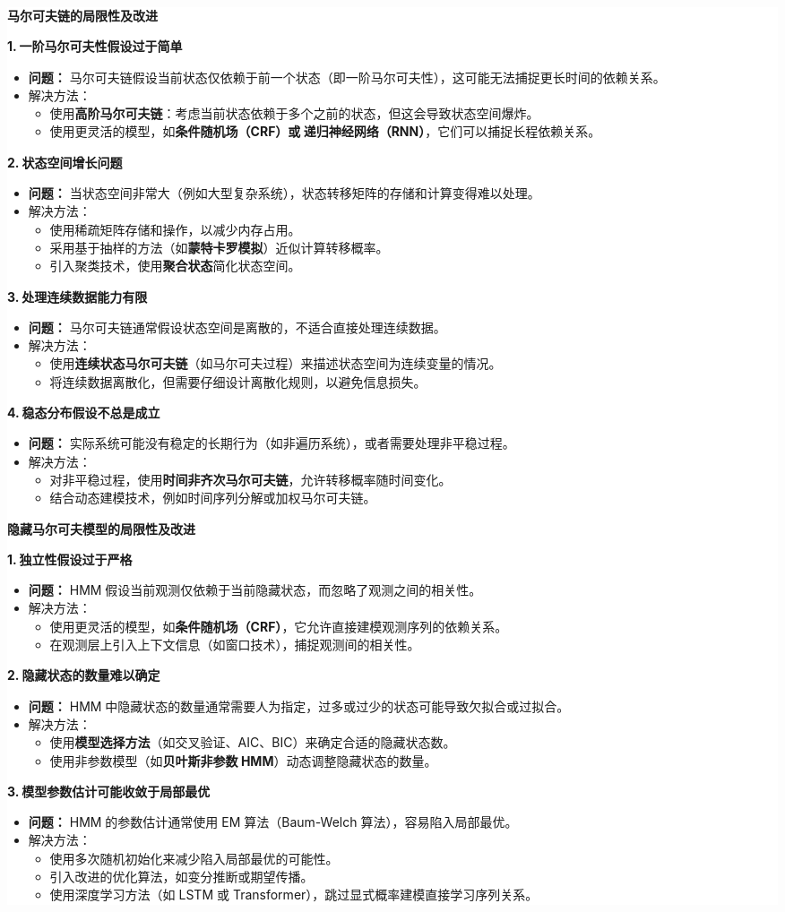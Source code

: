   

  **马尔可夫链的局限性及改进**

  **1. 一阶马尔可夫性假设过于简单**

  - **问题：** 马尔可夫链假设当前状态仅依赖于前一个状态（即一阶马尔可夫性），这可能无法捕捉更长时间的依赖关系。
  - 解决方法：
    - 使用**高阶马尔可夫链**：考虑当前状态依赖于多个之前的状态，但这会导致状态空间爆炸。
    - 使用更灵活的模型，如**条件随机场（CRF）或 递归神经网络（RNN）**，它们可以捕捉长程依赖关系。

  

  **2. 状态空间增长问题**

  - **问题：** 当状态空间非常大（例如大型复杂系统），状态转移矩阵的存储和计算变得难以处理。
  - 解决方法：
    - 使用稀疏矩阵存储和操作，以减少内存占用。
    - 采用基于抽样的方法（如**蒙特卡罗模拟**）近似计算转移概率。
    - 引入聚类技术，使用**聚合状态**简化状态空间。

  

  **3. 处理连续数据能力有限**

  - **问题：** 马尔可夫链通常假设状态空间是离散的，不适合直接处理连续数据。
  - 解决方法：
    - 使用**连续状态马尔可夫链**（如马尔可夫过程）来描述状态空间为连续变量的情况。
    - 将连续数据离散化，但需要仔细设计离散化规则，以避免信息损失。

  

  **4. 稳态分布假设不总是成立**

  - **问题：** 实际系统可能没有稳定的长期行为（如非遍历系统），或者需要处理非平稳过程。
  - 解决方法：
    - 对非平稳过程，使用**时间非齐次马尔可夫链**，允许转移概率随时间变化。
    - 结合动态建模技术，例如时间序列分解或加权马尔可夫链。

  

  **隐藏马尔可夫模型的局限性及改进**

  **1. 独立性假设过于严格**

  - **问题：** HMM 假设当前观测仅依赖于当前隐藏状态，而忽略了观测之间的相关性。
  - 解决方法：
    - 使用更灵活的模型，如**条件随机场（CRF）**，它允许直接建模观测序列的依赖关系。
    - 在观测层上引入上下文信息（如窗口技术），捕捉观测间的相关性。

  

  **2. 隐藏状态的数量难以确定**

  - **问题：** HMM 中隐藏状态的数量通常需要人为指定，过多或过少的状态可能导致欠拟合或过拟合。
  - 解决方法：
    - 使用**模型选择方法**（如交叉验证、AIC、BIC）来确定合适的隐藏状态数。
    - 使用非参数模型（如**贝叶斯非参数 HMM**）动态调整隐藏状态的数量。

  

  **3. 模型参数估计可能收敛于局部最优**

  - **问题：** HMM 的参数估计通常使用 EM 算法（Baum-Welch 算法），容易陷入局部最优。
  - 解决方法：
    - 使用多次随机初始化来减少陷入局部最优的可能性。
    - 引入改进的优化算法，如变分推断或期望传播。
    - 使用深度学习方法（如 LSTM 或 Transformer），跳过显式概率建模直接学习序列关系。
